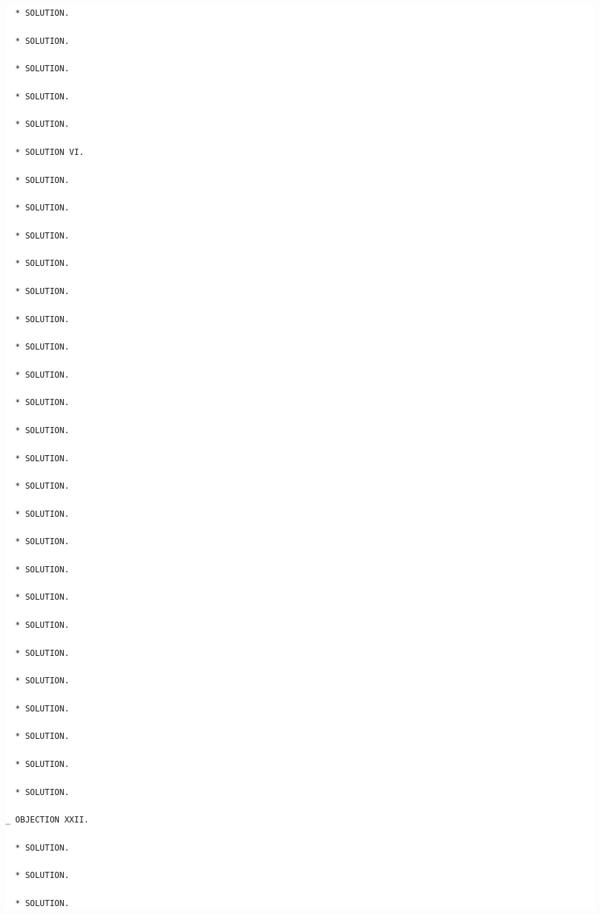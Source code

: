       * SOLUTION.

      * SOLUTION.

      * SOLUTION.

      * SOLUTION.

      * SOLUTION.

      * SOLUTION VI.

      * SOLUTION.

      * SOLUTION.

      * SOLUTION.

      * SOLUTION.

      * SOLUTION.

      * SOLUTION.

      * SOLUTION.

      * SOLUTION.

      * SOLUTION.

      * SOLUTION.

      * SOLUTION.

      * SOLUTION.

      * SOLUTION.

      * SOLUTION.

      * SOLUTION.

      * SOLUTION.

      * SOLUTION.

      * SOLUTION.

      * SOLUTION.

      * SOLUTION.

      * SOLUTION.

      * SOLUTION.

      * SOLUTION.

    _ OBJECTION XXII.

      * SOLUTION.

      * SOLUTION.

      * SOLUTION.
